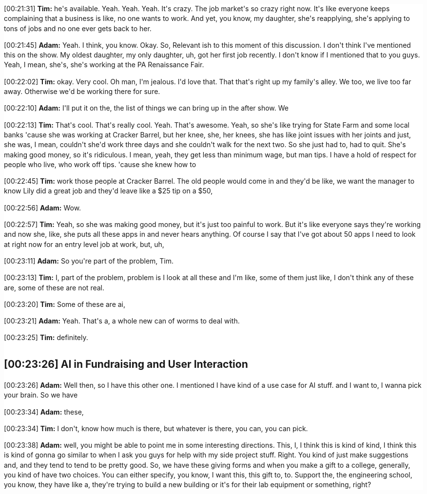 [00:21:31] **Tim:** he's available. Yeah. Yeah. Yeah. It's crazy. The job market's so crazy right now. It's like everyone keeps complaining that a business is like, no one wants to work. And yet, you know, my daughter, she's reapplying, she's applying to tons of jobs and no one ever gets back to her.

[00:21:45] **Adam:** Yeah. I think, you know. Okay. So, Relevant ish to this moment of this discussion. I don't think I've mentioned this on the show. My oldest daughter, my only daughter, uh, got her first job recently. I don't know if I mentioned that to you guys. Yeah, I mean, she's, she's working at the PA Renaissance Fair.

[00:22:02] **Tim:** okay. Very cool. Oh man, I'm jealous. I'd love that. That that's right up my family's alley. We too, we live too far away. Otherwise we'd be working there for sure.

[00:22:10] **Adam:** I'll put it on the, the list of things we can bring up in the after show. We

[00:22:13] **Tim:** That's cool. That's really cool. Yeah. That's awesome. Yeah, so she's like trying for State Farm and some local banks 'cause she was working at Cracker Barrel, but her knee, she, her knees, she has like joint issues with her joints and just, she was, I mean, couldn't she'd work three days and she couldn't walk for the next two. So she just had to, had to quit. She's making good money, so it's ridiculous. I mean, yeah, they get less than minimum wage, but man tips. I have a hold of respect for people who live, who work off tips. 'cause she knew how to

[00:22:45] **Tim:** work those people at Cracker Barrel. The old people would come in and they'd be like, we want the manager to know Lily did a great job and they'd leave like a $25 tip on a $50,

[00:22:56] **Adam:** Wow.

[00:22:57] **Tim:** Yeah, so she was making good money, but it's just too painful to work. But it's like everyone says they're working and now she, like, she puts all these apps in and never hears anything. Of course I say that I've got about 50 apps I need to look at right now for an entry level job at work, but, uh,

[00:23:11] **Adam:** So you're part of the problem, Tim.

[00:23:13] **Tim:** I, part of the problem, problem is I look at all these and I'm like, some of them just like, I don't think any of these are, some of these are not real.

[00:23:20] **Tim:** Some of these are ai,

[00:23:21] **Adam:** Yeah. That's a, a whole new can of worms to deal with.

[00:23:25] **Tim:** definitely.

## [00:23:26] AI in Fundraising and User Interaction

[00:23:26] **Adam:** Well then, so I have this other one. I mentioned I have kind of a use case for AI stuff. and I want to, I wanna pick your brain. So we have

[00:23:34] **Adam:** these,

[00:23:34] **Tim:** I don't, know how much is there, but whatever is there, you can, you can pick.

[00:23:38] **Adam:** well, you might be able to point me in some interesting directions. This, I, I think this is kind of kind, I think this is kind of gonna go similar to when I ask you guys for help with my side project stuff. Right. You kind of just make suggestions and, and they tend to tend to be pretty good. So, we have these giving forms and when you make a gift to a college, generally, you kind of have two choices. You can either specify, you know, I want this, this gift to, to. Support the, the engineering school, you know, they have like a, they're trying to build a new building or it's for their lab equipment or something, right?


[working-code]: https://workingcode.dev/
[working-code-discord]: https://workingcode.dev/discord/
[working-code-patreon]: https://www.patreon.com/workingcodepod
[github]: https://github.com/WorkingCodePod/workingcode/blob/main/src/episodes/222-gemini-cli-test-drive.md